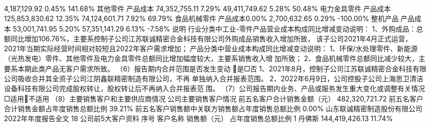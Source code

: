4,187,129.92
0.45%
141.68%
其他零件
产品成本
74,352,755.11
7.29%
49,411,749.62
5.28%
50.48%
电力金具零件
产品成本
125,853,830.62
12.35%
74,124,601.71
7.92%
69.79%
食品机械零件
产品成本0.00%
2,700,632.65
0.29%
-100.00%
整机产品
产品成本
53,001,741.95
5.20%
57,351,141.29
6.13%
-7.58%
说明
行业分类中工业-零件产品营业成本构成同比增减变动说明：
1、外购成品：总额同比增加106.76%，主要系控制子公司江苏联诚精密合金科技有限公司外购成品销售收入增加所致，
该子公司2021年4月正式运营，2021年当期实际经营时间相对较短且2022年客户需求增加；
产品分类中营业成本构成同比增减变动说明：
1、环保/水处理零件、新能源（光热发电）零件、其他零件及电力金具零件总额同比增加幅度较大，主要系销售收入增
加所致；
2、食品机械零件总额同比减少较大，主要系本期此类产品无客户需求所致。
（6）报告期内合并范围是否发生变动
是□否
1、2021年8月，控制子公司江苏联诚精密合金科技有限公司吸收合并其全资子公司江阴鑫联精密制造有限公司，不再
单独纳入合并报表范围。
2、2022年6月9日，公司控股子公司上海思卫清洁设备科技有限公司完成股权转让，股权转让后不再纳入合并报表范
围。
（7）公司报告期内业务、产品或服务发生重大变化或调整有关情况
□适用不适用
（8）主要销售客户和主要供应商情况
公司主要销售客户情况
前五名客户合计销售金额（元）
482,320,721.72
前五名客户合计销售金额占年度销售总额比例
39.21%
前五名客户销售额中关联方销售额占年度销售总额比例
0.00%
山东联诚精密制造股份有限公司2022年年度报告全文
18
公司前5大客户资料
序号
客户名称
销售额（元）
占年度销售总额比例
1
丹佛斯
144,419,426.13
11.74%